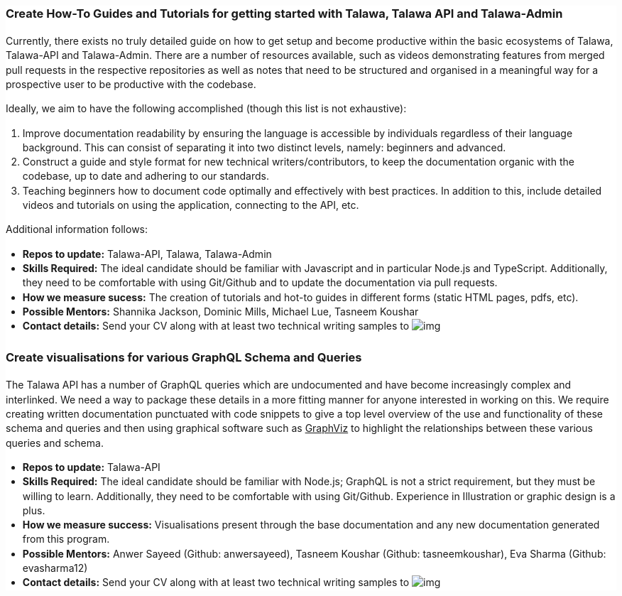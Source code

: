 ### Create How-To Guides and Tutorials for getting started with Talawa, Talawa API and Talawa-Admin

Currently, there exists no truly detailed guide on how to get setup and become productive within the basic ecosystems of Talawa, Talawa-API and Talawa-Admin. There are a number of resources available, such as videos demonstrating features from merged pull requests in the respective repositories as well as notes that need to be structured and organised in a meaningful way for a prospective user to be productive with the codebase.

Ideally, we aim to have the following accomplished (though this list is not exhaustive):

1. Improve documentation readability by ensuring the language is accessible by individuals regardless of their language background. This can consist of separating it into two distinct levels, namely: beginners and advanced.
1. Construct a guide and style format for new technical writers/contributors, to keep the documentation organic with the codebase, up to date and adhering to our standards.
1. Teaching beginners how to document code optimally and effectively with best practices. In addition to this, include detailed videos and tutorials on using the application, connecting to the API, etc.

Additional information follows:

* **Repos to update:** Talawa-API, Talawa, Talawa-Admin
* **Skills Required:** The ideal candidate should be familiar with Javascript and in particular Node.js and TypeScript. Additionally, they need to be comfortable with using Git/Github and to update the documentation via pull requests.
* **How we measure sucess:** The creation of tutorials and hot-to guides in different forms (static HTML pages, pdfs, etc). 
* **Possible Mentors:** Shannika Jackson, Dominic Mills, Michael Lue, Tasneem Koushar 
* **Contact details:** Send your CV along with at least two technical writing samples to ![img](/img/email/mentors.png)


### Create visualisations for various GraphQL Schema and Queries

The Talawa API has a number of GraphQL queries which are undocumented and have become increasingly complex and interlinked. We need a way to package these details in a more fitting manner for anyone interested in working on this. We require creating written documentation punctuated with code snippets to give a top level overview of the use and functionality of these schema and queries and then using graphical software such as [GraphViz](https://graphviz.org/) to highlight the relationships between these various queries and schema.

- **Repos to update:** Talawa-API
- **Skills Required:** The ideal candidate should be familiar with Node.js; GraphQL is not a strict requirement, but they must be willing to learn. Additionally, they need to be comfortable with using Git/Github. Experience in Illustration or graphic design is a plus.
- **How we measure success:** Visualisations present through the base documentation and any new documentation generated from this program.
- **Possible Mentors:** Anwer Sayeed (Github: anwersayeed), Tasneem Koushar (Github: tasneemkoushar), Eva Sharma (Github: evasharma12)
- **Contact details:** Send your CV along with at least two technical writing samples to ![img](/img/email/mentors.png)
